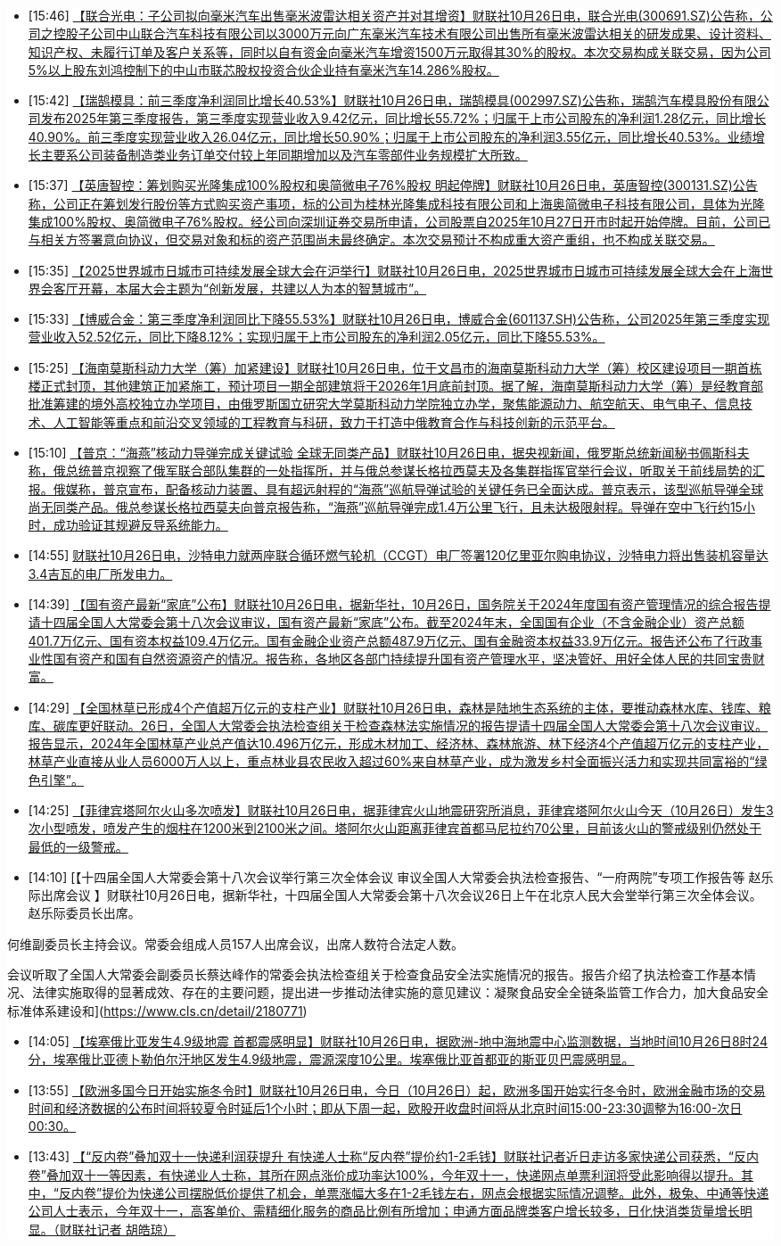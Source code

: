  - [15:46] [【联合光电：子公司拟向毫米汽车出售毫米波雷达相关资产并对其增资】财联社10月26日电，联合光电(300691.SZ)公告称，公司之控股子公司中山联合汽车科技有限公司以3000万元向广东毫米汽车技术有限公司出售所有毫米波雷达相关的研发成果、设计资料、知识产权、未履行订单及客户关系等，同时以自有资金向毫米汽车增资1500万元取得其30%的股权。本次交易构成关联交易，因为公司5%以上股东刘鸿控制下的中山市联芯股权投资合伙企业持有毫米汽车14.286%股权。](https://www.cls.cn/detail/2180797)

  - [15:42] [【瑞鹄模具：前三季度净利润同比增长40.53%】财联社10月26日电，瑞鹄模具(002997.SZ)公告称，瑞鹄汽车模具股份有限公司发布2025年第三季度报告，第三季度实现营业收入9.42亿元，同比增长55.72%；归属于上市公司股东的净利润1.28亿元，同比增长40.90%。前三季度实现营业收入26.04亿元，同比增长50.90%；归属于上市公司股东的净利润3.55亿元，同比增长40.53%。业绩增长主要系公司装备制造类业务订单交付较上年同期增加以及汽车零部件业务规模扩大所致。](https://www.cls.cn/detail/2180796)

  - [15:37] [【英唐智控：筹划购买光隆集成100%股权和奥简微电子76%股权 明起停牌】财联社10月26日电，英唐智控(300131.SZ)公告称，公司正在筹划发行股份等方式购买资产事项，标的公司为桂林光隆集成科技有限公司和上海奥简微电子科技有限公司，具体为光隆集成100%股权、奥简微电子76%股权。经公司向深圳证券交易所申请，公司股票自2025年10月27日开市时起开始停牌。目前，公司已与相关方签署意向协议，但交易对象和标的资产范围尚未最终确定。本次交易预计不构成重大资产重组，也不构成关联交易。](https://www.cls.cn/detail/2180792)

  - [15:35] [【2025世界城市日城市可持续发展全球大会在沪举行】财联社10月26日电，2025世界城市日城市可持续发展全球大会在上海世界会客厅开幕，本届大会主题为“创新发展，共建以人为本的智慧城市”。](https://www.cls.cn/detail/2180789)

  - [15:33] [【博威合金：第三季度净利润同比下降55.53%】财联社10月26日电，博威合金(601137.SH)公告称，公司2025年第三季度实现营业收入52.52亿元，同比下降8.12%；实现归属于上市公司股东的净利润2.05亿元，同比下降55.53%。](https://www.cls.cn/detail/2180787)

  - [15:25] [【海南莫斯科动力大学（筹）加紧建设】财联社10月26日电，位于文昌市的海南莫斯科动力大学（筹）校区建设项目一期首栋楼正式封顶，其他建筑正加紧施工，预计项目一期全部建筑将于2026年1月底前封顶。据了解，海南莫斯科动力大学（筹）是经教育部批准筹建的境外高校独立办学项目，由俄罗斯国立研究大学莫斯科动力学院独立办学，聚焦能源动力、航空航天、电气电子、信息技术、人工智能等重点和前沿交叉领域的工程教育与科研，致力于打造中俄教育合作与科技创新的示范平台。](https://www.cls.cn/detail/2180786)

  - [15:10] [【普京：“海燕”核动力导弹完成关键试验 全球无同类产品】财联社10月26日电，据央视新闻，俄罗斯总统新闻秘书佩斯科夫称，俄总统普京视察了俄军联合部队集群的一处指挥所，并与俄总参谋长格拉西莫夫及各集群指挥官举行会议，听取关于前线局势的汇报。俄媒称，普京宣布，配备核动力装置、具有超远射程的“海燕”巡航导弹试验的关键任务已全面达成。普京表示，该型巡航导弹全球尚无同类产品。俄总参谋长格拉西莫夫向普京报告称，“海燕”巡航导弹完成1.4万公里飞行，且未达极限射程。导弹在空中飞行约15小时，成功验证其规避反导系统能力。](https://www.cls.cn/detail/2180784)

  - [14:55] [财联社10月26日电，沙特电力就两座联合循环燃气轮机（CCGT）电厂签署120亿里亚尔购电协议，沙特电力将出售装机容量达3.4吉瓦的电厂所发电力。](https://www.cls.cn/detail/2180781)

  - [14:39] [【国有资产最新“家底”公布】财联社10月26日电，据新华社，10月26日，国务院关于2024年度国有资产管理情况的综合报告提请十四届全国人大常委会第十八次会议审议，国有资产最新“家底”公布。截至2024年末，全国国有企业（不含金融企业）资产总额401.7万亿元、国有资本权益109.4万亿元。国有金融企业资产总额487.9万亿元、国有金融资本权益33.9万亿元。报告还公布了行政事业性国有资产和国有自然资源资产的情况。报告称，各地区各部门持续提升国有资产管理水平，坚决管好、用好全体人民的共同宝贵财富。](https://www.cls.cn/detail/2180779)

  - [14:29] [【全国林草已形成4个产值超万亿元的支柱产业】财联社10月26日电，森林是陆地生态系统的主体，要推动森林水库、钱库、粮库、碳库更好联动。26日，全国人大常委会执法检查组关于检查森林法实施情况的报告提请十四届全国人大常委会第十八次会议审议。报告显示，2024年全国林草产业总产值达10.496万亿元，形成木材加工、经济林、森林旅游、林下经济4个产值超万亿元的支柱产业，林草产业直接从业人员6000万人以上，重点林业县农民收入超过60%来自林草产业，成为激发乡村全面振兴活力和实现共同富裕的“绿色引擎”。](https://www.cls.cn/detail/2180774)

  - [14:25] [【菲律宾塔阿尔火山多次喷发】财联社10月26日电，据菲律宾火山地震研究所消息，菲律宾塔阿尔火山今天（10月26日）发生3次小型喷发，喷发产生的烟柱在1200米到2100米之间。塔阿尔火山距离菲律宾首都马尼拉约70公里，目前该火山的警戒级别仍然处于最低的一级警戒。 ](https://www.cls.cn/detail/2180773)

  - [14:10] [【十四届全国人大常委会第十八次会议举行第三次全体会议 审议全国人大常委会执法检查报告、“一府两院”专项工作报告等 赵乐际出席会议 】财联社10月26日电，据新华社，十四届全国人大常委会第十八次会议26日上午在北京人民大会堂举行第三次全体会议。赵乐际委员长出席。

何维副委员长主持会议。常委会组成人员157人出席会议，出席人数符合法定人数。

会议听取了全国人大常委会副委员长蔡达峰作的常委会执法检查组关于检查食品安全法实施情况的报告。报告介绍了执法检查工作基本情况、法律实施取得的显著成效、存在的主要问题，提出进一步推动法律实施的意见建议：凝聚食品安全全链条监管工作合力，加大食品安全标准体系建设和](https://www.cls.cn/detail/2180771)

  - [14:05] [【埃塞俄比亚发生4.9级地震 首都震感明显】财联社10月26日电，据欧洲-地中海地震中心监测数据，当地时间10月26日8时24分，埃塞俄比亚德卜勒伯尔汗地区发生4.9级地震，震源深度10公里。埃塞俄比亚首都亚的斯亚贝巴震感明显。](https://www.cls.cn/detail/2180770)

  - [13:55] [【欧洲多国今日开始实施冬令时】财联社10月26日电，今日（10月26日）起，欧洲多国开始实行冬令时，欧洲金融市场的交易时间和经济数据的公布时间将较夏令时延后1个小时；即从下周一起，欧股开收盘时间将从北京时间15:00-23:30调整为16:00-次日00:30。](https://www.cls.cn/detail/2180769)

  - [13:43] [【“反内卷”叠加双十一快递利润获提升 有快递人士称“反内卷”提价约1-2毛钱】财联社记者近日走访多家快递公司获悉，“反内卷”叠加双十一等因素，有快递业人士称，其所在网点涨价成功率达100%，今年双十一，快递网点单票利润将受此影响得以提升。其中，“反内卷”提价为快递公司摆脱低价提供了机会，单票涨幅大多在1-2毛钱左右，网点会根据实际情况调整。此外，极兔、中通等快递公司人士表示，今年双十一，高客单价、需精细化服务的商品比例有所增加；申通方面品牌类客户增长较多，日化快消类货量增长明显。（财联社记者 胡皓琼）](https://www.cls.cn/detail/2180764)
